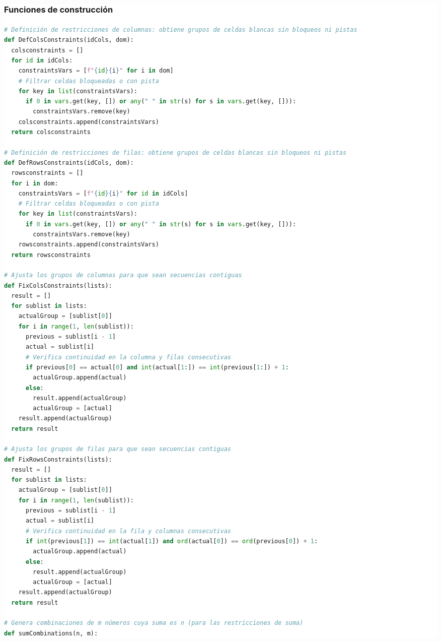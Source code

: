 ### Funciones de construcción

```python
# Definición de restricciones de columnas: obtiene grupos de celdas blancas sin bloqueos ni pistas
def DefColsConstraints(idCols, dom):
  colsconstraints = []
  for id in idCols:
    constraintsVars = [f"{id}{i}" for i in dom]
    # Filtrar celdas bloqueadas o con pista
    for key in list(constraintsVars):
      if 0 in vars.get(key, []) or any(" " in str(s) for s in vars.get(key, [])):
        constraintsVars.remove(key)
    colsconstraints.append(constraintsVars)
  return colsconstraints

# Definición de restricciones de filas: obtiene grupos de celdas blancas sin bloqueos ni pistas
def DefRowsConstraints(idCols, dom):
  rowsconstraints = []
  for i in dom:
    constraintsVars = [f"{id}{i}" for id in idCols]
    # Filtrar celdas bloqueadas o con pista
    for key in list(constraintsVars):
      if 0 in vars.get(key, []) or any(" " in str(s) for s in vars.get(key, [])):
        constraintsVars.remove(key)
    rowsconstraints.append(constraintsVars)
  return rowsconstraints

# Ajusta los grupos de columnas para que sean secuencias contiguas
def FixColsConstraints(lists):
  result = []
  for sublist in lists: 
    actualGroup = [sublist[0]] 
    for i in range(1, len(sublist)):
      previous = sublist[i - 1]
      actual = sublist[i]
      # Verifica continuidad en la columna y filas consecutivas
      if previous[0] == actual[0] and int(actual[1:]) == int(previous[1:]) + 1:
        actualGroup.append(actual) 
      else:
        result.append(actualGroup) 
        actualGroup = [actual]
    result.append(actualGroup)
  return result

# Ajusta los grupos de filas para que sean secuencias contiguas
def FixRowsConstraints(lists):
  result = []
  for sublist in lists:
    actualGroup = [sublist[0]]
    for i in range(1, len(sublist)):
      previous = sublist[i - 1]
      actual = sublist[i]
      # Verifica continuidad en la fila y columnas consecutivas
      if int(previous[1]) == int(actual[1]) and ord(actual[0]) == ord(previous[0]) + 1:
        actualGroup.append(actual)
      else:
        result.append(actualGroup)
        actualGroup = [actual]
    result.append(actualGroup)
  return result

# Genera combinaciones de m números cuya suma es n (para las restricciones de suma)
def sumCombinations(n, m):
```